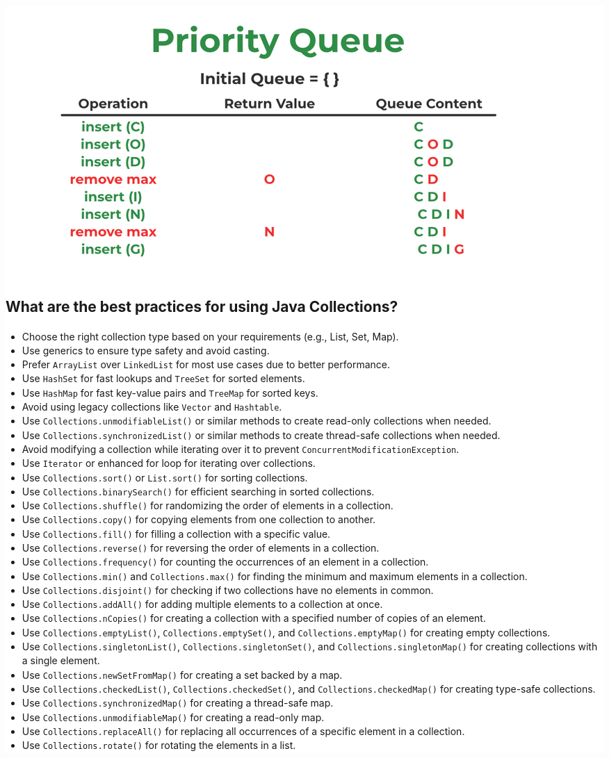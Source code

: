 ![img.png](images/priority_queue.png)

## What are the best practices for using Java Collections?

- Choose the right collection type based on your requirements (e.g., List, Set, Map).
- Use generics to ensure type safety and avoid casting.
- Prefer `ArrayList` over `LinkedList` for most use cases due to better performance.
- Use `HashSet` for fast lookups and `TreeSet` for sorted elements.
- Use `HashMap` for fast key-value pairs and `TreeMap` for sorted keys.
- Avoid using legacy collections like `Vector` and `Hashtable`.
- Use `Collections.unmodifiableList()` or similar methods to create read-only collections when needed.
- Use `Collections.synchronizedList()` or similar methods to create thread-safe collections when needed.
- Avoid modifying a collection while iterating over it to prevent `ConcurrentModificationException`.
- Use `Iterator` or enhanced for loop for iterating over collections.
- Use `Collections.sort()` or `List.sort()` for sorting collections.
- Use `Collections.binarySearch()` for efficient searching in sorted collections.
- Use `Collections.shuffle()` for randomizing the order of elements in a collection.
- Use `Collections.copy()` for copying elements from one collection to another.
- Use `Collections.fill()` for filling a collection with a specific value.
- Use `Collections.reverse()` for reversing the order of elements in a collection.
- Use `Collections.frequency()` for counting the occurrences of an element in a collection.
- Use `Collections.min()` and `Collections.max()` for finding the minimum and maximum elements in a collection.
- Use `Collections.disjoint()` for checking if two collections have no elements in common.
- Use `Collections.addAll()` for adding multiple elements to a collection at once.
- Use `Collections.nCopies()` for creating a collection with a specified number of copies of an element.
- Use `Collections.emptyList()`, `Collections.emptySet()`, and `Collections.emptyMap()` for creating empty collections.
- Use `Collections.singletonList()`, `Collections.singletonSet()`, and `Collections.singletonMap()` for creating
  collections with a single element.
- Use `Collections.newSetFromMap()` for creating a set backed by a map.
- Use `Collections.checkedList()`, `Collections.checkedSet()`, and `Collections.checkedMap()` for creating type-safe
  collections.
- Use `Collections.synchronizedMap()` for creating a thread-safe map.
- Use `Collections.unmodifiableMap()` for creating a read-only map.
- Use `Collections.replaceAll()` for replacing all occurrences of a specific element in a collection.
- Use `Collections.rotate()` for rotating the elements in a list.